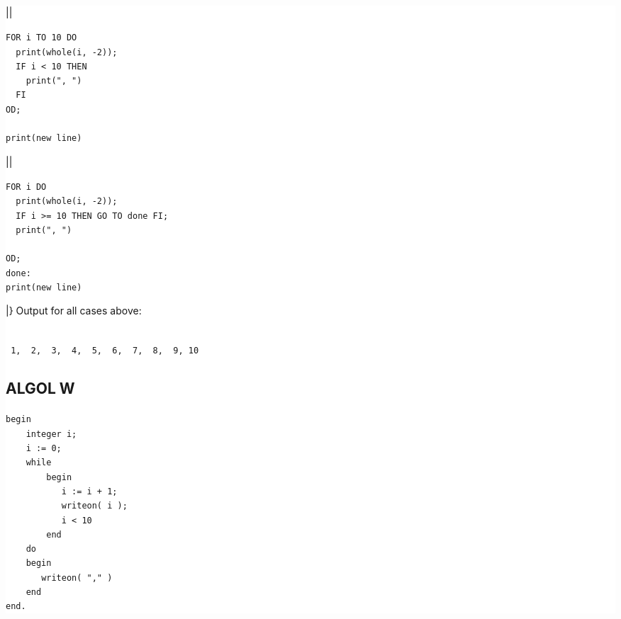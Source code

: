 ||
```algol68
FOR i TO 10 DO
  print(whole(i, -2));
  IF i < 10 THEN
    print(", ")
  FI
OD;

print(new line)
```

||
```algol68
FOR i DO
  print(whole(i, -2));
  IF i >= 10 THEN GO TO done FI;
  print(", ")

OD;
done:
print(new line)
```

|}
Output for all cases above:

```txt

 1,  2,  3,  4,  5,  6,  7,  8,  9, 10

```



## ALGOL W


```algolw
begin
    integer i;
    i := 0;
    while
        begin
           i := i + 1;
           writeon( i );
           i < 10
        end
    do
    begin
       writeon( "," )
    end
end.
```
